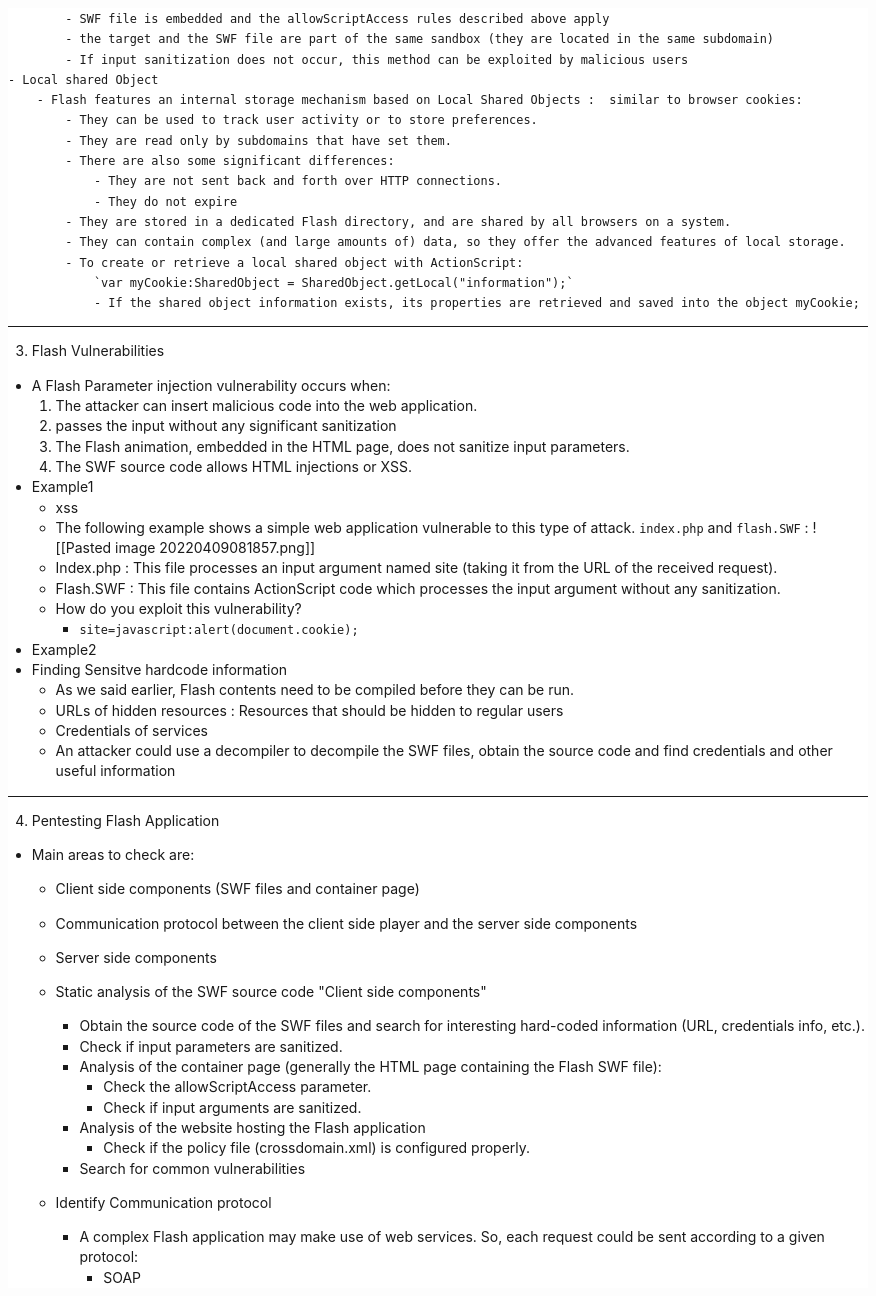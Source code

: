 			- SWF file is embedded and the allowScriptAccess rules described above apply
			- the target and the SWF file are part of the same sandbox (they are located in the same subdomain)
			- If input sanitization does not occur, this method can be exploited by malicious users
	- Local shared Object
		- Flash features an internal storage mechanism based on Local Shared Objects :  similar to browser cookies:
			- They can be used to track user activity or to store preferences.
			- They are read only by subdomains that have set them.
			- There are also some significant differences:
				- They are not sent back and forth over HTTP connections.
				- They do not expire
			- They are stored in a dedicated Flash directory, and are shared by all browsers on a system.
			- They can contain complex (and large amounts of) data, so they offer the advanced features of local storage.
			- To create or retrieve a local shared object with ActionScript:
				`var myCookie:SharedObject = SharedObject.getLocal("information");`
				- If the shared object information exists, its properties are retrieved and saved into the object myCookie;	

***
3. Flash Vulnerabilities
- A Flash Parameter injection vulnerability occurs when:
	1. The attacker can insert malicious code into the web application.
	2. passes the input without any significant sanitization
	3. The Flash animation, embedded in the HTML page, does not sanitize input parameters.
	4. The SWF source code allows HTML injections or XSS.
- Example1
	- xss
	-   The following example shows a simple web application vulnerable to this type of attack. `index.php` and `flash.SWF` : ![[Pasted image 20220409081857.png]]
	-  Index.php : This file processes an input argument named site (taking it from the URL of the received request).
	-  Flash.SWF : This file contains ActionScript code which processes the input argument without any sanitization.
	-  How do you exploit this vulnerability?
		-  `site=javascript:alert(document.cookie);`
- Example2
-  Finding Sensitve hardcode information
	- As we said earlier, Flash contents need to be compiled before they can be run.
	- URLs of hidden resources : Resources that should be hidden to regular users
	- Credentials of services
	- An attacker could use a decompiler to decompile the SWF files, obtain the source code and find credentials and other useful information
***
4. Pentesting Flash Application
- Main areas to check are:
	- Client side components (SWF files and container page)
	- Communication protocol between the client side player and the server side components
	- Server side components
	
	- Static analysis of the SWF source code "Client side components"
		- Obtain the source code of the SWF files and search for interesting hard-coded information (URL, credentials info, etc.).
		- Check if input parameters are sanitized.
		- Analysis of the container page (generally the HTML page containing the Flash SWF file):
			- Check the allowScriptAccess parameter.
			- Check if input arguments are sanitized.
		- Analysis of the website hosting the Flash application 
			- Check if the policy file (crossdomain.xml) is configured properly.
		- Search for common vulnerabilities
	- Identify Communication protocol
		- A complex Flash application may make use of web services. So, each request could be sent according to a given protocol:
			- SOAP